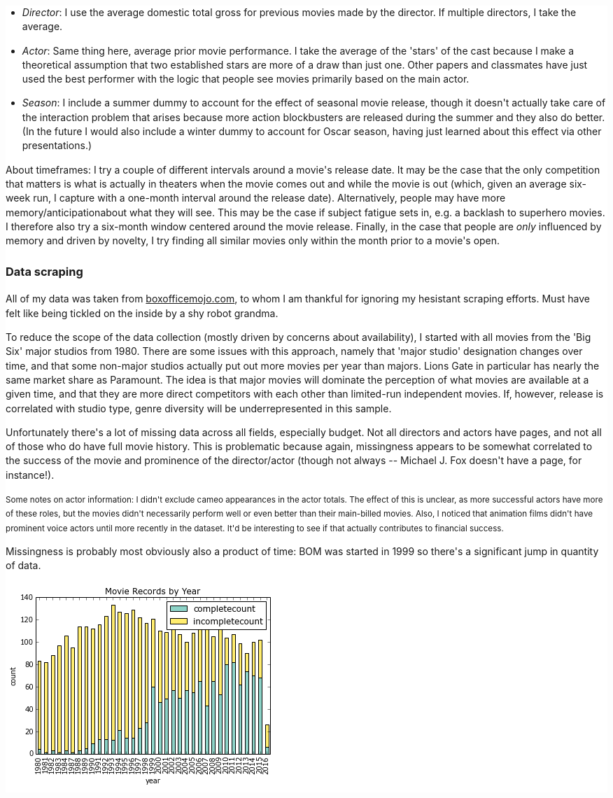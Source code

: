 - *Director*: I use the average domestic total gross for previous movies made by the director. If multiple directors, I take the average.

- *Actor*: Same thing here, average prior movie performance. I take the average of the 'stars' of the cast because I make a theoretical assumption that two established stars are more of a draw than just one. Other papers and classmates have just used the best performer with the logic that people see movies primarily based on the main actor.

- *Season*: I include a summer dummy to account for the effect of seasonal movie release, though it doesn't actually take care of the interaction problem that arises because more action blockbusters are released during the summer and they also do better. (In the future I would also include a winter dummy to account for Oscar season, having just learned about this effect via other presentations.)

About timeframes: I try a couple of different intervals around a movie's release date. It may be the case that the only competition that matters is what is actually in theaters when the movie comes out and while the movie is out (which, given an average six-week run, I capture with a one-month interval around the release date). Alternatively, people may have more memory/anticipationabout what they will see. This may be the case if subject fatigue sets in, e.g. a backlash to superhero movies. I therefore also try a six-month window centered around the movie release. Finally, in the case that people are _only_ influenced by memory and driven by novelty, I try finding all similar movies only within the month prior to a movie's open.

### Data scraping

All of my data was taken from [boxofficemojo.com](http://boxofficemojo.com), to whom I am thankful for ignoring my hesistant scraping efforts. Must have felt like being tickled on the inside by a shy robot grandma.

To reduce the scope of the data collection (mostly driven by concerns about availability), I started with all movies from the 'Big Six' major studios from 1980. There are some issues with this approach, namely that 'major studio' designation changes over time, and that some non-major studios actually put out more movies per year than majors. Lions Gate in particular has nearly the same market share as Paramount. The idea is that major movies will dominate the perception of what movies are available at a given time, and that they are more direct competitors with each other than limited-run independent movies. If, however, release is correlated with studio type, genre diversity will be underrepresented in this sample.

Unfortunately there's a lot of missing data across all fields, especially budget. Not all directors and actors have pages, and not all of those who do have full movie history. This is problematic because again, missingness appears to be somewhat correlated to the success of the movie and prominence of the director/actor (though not always -- Michael J. Fox doesn't have a page, for instance!). 

<small>Some notes on actor information: I didn't exclude cameo appearances in the actor totals. The effect of this is unclear, as more successful actors have more of these roles, but the movies didn't necessarily perform well or even better than their main-billed movies. Also, I noticed that animation films didn't have prominent voice actors until more recently in the dataset. It'd be interesting to see if that actually contributes to financial success.</small>

Missingness is probably most obviously also a product of time: BOM was started in 1999 so there's a significant jump in quantity of data.

![missings](/assets/completesbyyear.png)